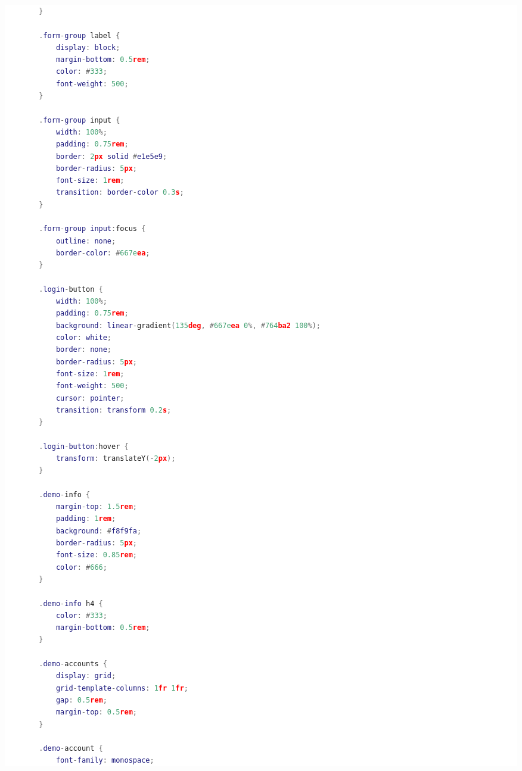 ```lua
        }
        
        .form-group label {
            display: block;
            margin-bottom: 0.5rem;
            color: #333;
            font-weight: 500;
        }
        
        .form-group input {
            width: 100%;
            padding: 0.75rem;
            border: 2px solid #e1e5e9;
            border-radius: 5px;
            font-size: 1rem;
            transition: border-color 0.3s;
        }
        
        .form-group input:focus {
            outline: none;
            border-color: #667eea;
        }
        
        .login-button {
            width: 100%;
            padding: 0.75rem;
            background: linear-gradient(135deg, #667eea 0%, #764ba2 100%);
            color: white;
            border: none;
            border-radius: 5px;
            font-size: 1rem;
            font-weight: 500;
            cursor: pointer;
            transition: transform 0.2s;
        }
        
        .login-button:hover {
            transform: translateY(-2px);
        }
        
        .demo-info {
            margin-top: 1.5rem;
            padding: 1rem;
            background: #f8f9fa;
            border-radius: 5px;
            font-size: 0.85rem;
            color: #666;
        }
        
        .demo-info h4 {
            color: #333;
            margin-bottom: 0.5rem;
        }
        
        .demo-accounts {
            display: grid;
            grid-template-columns: 1fr 1fr;
            gap: 0.5rem;
            margin-top: 0.5rem;
        }
        
        .demo-account {
            font-family: monospace;
```